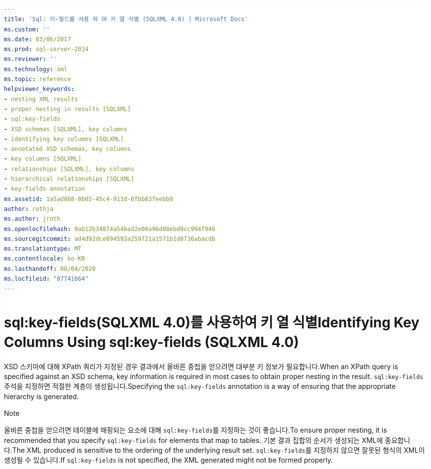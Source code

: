 ```yaml
---
title: 'Sql: 키-필드를 사용 하 여 키 열 식별 (SQLXML 4.0) | Microsoft Docs'
ms.custom: ''
ms.date: 03/06/2017
ms.prod: sql-server-2014
ms.reviewer: ''
ms.technology: xml
ms.topic: reference
helpviewer_keywords:
- nesting XML results
- proper nesting in results [SQLXML]
- sql:key-fields
- XSD schemas [SQLXML], key columns
- identifying key columns [SQLXML]
- annotated XSD schemas, key columns
- key columns [SQLXML]
- relationships [SQLXML], key columns
- hierarchical relationships [SQLXML]
- key-fields annotation
ms.assetid: 1a5ad868-8602-45c4-913d-6fbb837eebb0
author: rothja
ms.author: jroth
ms.openlocfilehash: 0ab12b34874a54bad2e08a96d08ebd0cc994f946
ms.sourcegitcommit: ad4d92dce894592a259721a1571b1d8736abacdb
ms.translationtype: MT
ms.contentlocale: ko-KR
ms.lasthandoff: 08/04/2020
ms.locfileid: "87741664"
---
```

# <a name="identifying-key-columns-using-sqlkey-fields-sqlxml-40"></a><span data-ttu-id="0697b-102">sql:key-fields(SQLXML 4.0)를 사용하여 키 열 식별</span><span class="sxs-lookup"><span data-stu-id="0697b-102">Identifying Key Columns Using sql:key-fields (SQLXML 4.0)</span></span>
  <span data-ttu-id="0697b-103">XSD 스키마에 대해 XPath 쿼리가 지정된 경우 결과에서 올바른 중첩을 얻으려면 대부분 키 정보가 필요합니다.</span><span class="sxs-lookup"><span data-stu-id="0697b-103">When an XPath query is specified against an XSD schema, key information is required in most cases to obtain proper nesting in the result.</span></span> <span data-ttu-id="0697b-104">`sql:key-fields` 주석을 지정하면 적절한 계층이 생성됩니다.</span><span class="sxs-lookup"><span data-stu-id="0697b-104">Specifying the `sql:key-fields` annotation is a way of ensuring that the appropriate hierarchy is generated.</span></span>  
  
> [!NOTE]  
>  <span data-ttu-id="0697b-105">올바른 중첩을 얻으려면 테이블에 매핑되는 요소에 대해 `sql:key-fields`를 지정하는 것이 좋습니다.</span><span class="sxs-lookup"><span data-stu-id="0697b-105">To ensure proper nesting, it is recommended that you specify `sql:key-fields` for elements that map to tables.</span></span> <span data-ttu-id="0697b-106">기본 결과 집합의 순서가 생성되는 XML에 중요합니다.</span><span class="sxs-lookup"><span data-stu-id="0697b-106">The XML produced is sensitive to the ordering of the underlying result set.</span></span> <span data-ttu-id="0697b-107">`sql:key-fields`를 지정하지 않으면 잘못된 형식의 XML이 생성될 수 있습니다.</span><span class="sxs-lookup"><span data-stu-id="0697b-107">If `sql:key-fields` is not specified, the XML generated might not be formed properly.</span></span>  
  